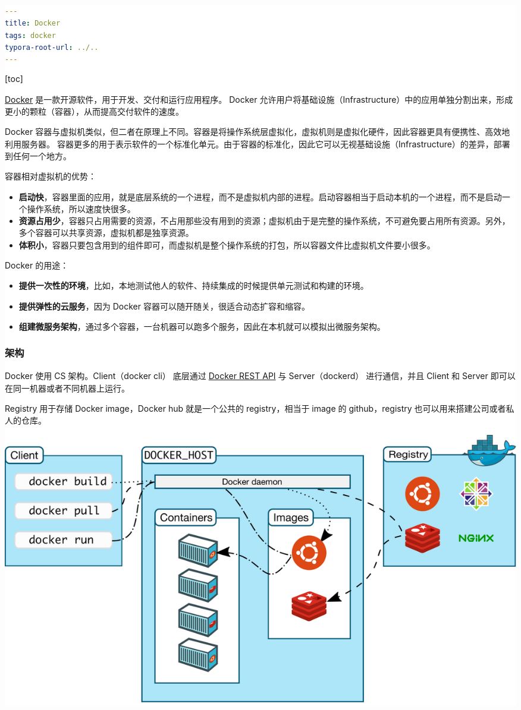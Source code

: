 ```yaml
---
title: Docker
tags: docker
typora-root-url: ../..
---
```


[toc]



[Docker](https://www.docker.com) 是一款开源软件，用于开发、交付和运行应用程序。 Docker 允许用户将基础设施（Infrastructure）中的应用单独分割出来，形成更小的颗粒（容器），从而提高交付软件的速度。



Docker 容器与虚拟机类似，但二者在原理上不同。容器是将操作系统层虚拟化，虚拟机则是虚拟化硬件，因此容器更具有便携性、高效地利用服务器。 容器更多的用于表示软件的一个标准化单元。由于容器的标准化，因此它可以无视基础设施（Infrastructure）的差异，部署到任何一个地方。



容器相对虚拟机的优势：

-   **启动快**，容器里面的应用，就是底层系统的一个进程，而不是虚拟机内部的进程。启动容器相当于启动本机的一个进程，而不是启动一个操作系统，所以速度快很多。
-   **资源占用少**，容器只占用需要的资源，不占用那些没有用到的资源；虚拟机由于是完整的操作系统，不可避免要占用所有资源。另外，多个容器可以共享资源，虚拟机都是独享资源。
-   **体积小**，容器只要包含用到的组件即可，而虚拟机是整个操作系统的打包，所以容器文件比虚拟机文件要小很多。



Docker 的用途：

-   **提供一次性的环境**，比如，本地测试他人的软件、持续集成的时候提供单元测试和构建的环境。

-   **提供弹性的云服务**，因为 Docker 容器可以随开随关，很适合动态扩容和缩容。

-   **组建微服务架构**，通过多个容器，一台机器可以跑多个服务，因此在本机就可以模拟出微服务架构。



### 架构

Docker 使用 CS 架构。Client（docker cli） 底层通过 [Docker REST API](https://docs.docker.com/engine/api/v1.41/#) 与 Server（dockerd） 进行通信，并且 Client 和 Server 即可以在同一机器或者不同机器上运行。

Registry 用于存储 Docker image，Docker hub 就是一个公共的 registry，相当于 image 的 github，registry 也可以用来搭建公司或者私人的仓库。

![docker-arch](/images/architecture.svg)
